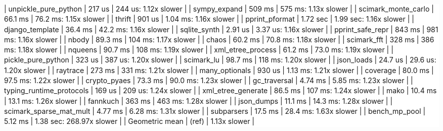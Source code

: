 | unpickle_pure_python       | 217 us                                                       | 244 us: 1.12x slower                                                        |
| sympy_expand               | 509 ms                                                       | 575 ms: 1.13x slower                                                        |
| scimark_monte_carlo        | 66.1 ms                                                      | 76.2 ms: 1.15x slower                                                       |
| thrift                     | 901 us                                                       | 1.04 ms: 1.16x slower                                                       |
| pprint_pformat             | 1.72 sec                                                     | 1.99 sec: 1.16x slower                                                      |
| django_template            | 36.4 ms                                                      | 42.2 ms: 1.16x slower                                                       |
| sqlite_synth               | 2.91 us                                                      | 3.37 us: 1.16x slower                                                       |
| pprint_safe_repr           | 843 ms                                                       | 981 ms: 1.16x slower                                                        |
| nbody                      | 89.3 ms                                                      | 104 ms: 1.17x slower                                                        |
| chaos                      | 60.2 ms                                                      | 70.8 ms: 1.18x slower                                                       |
| scimark_fft                | 328 ms                                                       | 386 ms: 1.18x slower                                                        |
| nqueens                    | 90.7 ms                                                      | 108 ms: 1.19x slower                                                        |
| xml_etree_process          | 61.2 ms                                                      | 73.0 ms: 1.19x slower                                                       |
| pickle_pure_python         | 323 us                                                       | 387 us: 1.20x slower                                                        |
| scimark_lu                 | 98.7 ms                                                      | 118 ms: 1.20x slower                                                        |
| json_loads                 | 24.7 us                                                      | 29.6 us: 1.20x slower                                                       |
| raytrace                   | 273 ms                                                       | 331 ms: 1.21x slower                                                        |
| many_optionals             | 930 us                                                       | 1.13 ms: 1.21x slower                                                       |
| coverage                   | 80.0 ms                                                      | 97.5 ms: 1.22x slower                                                       |
| crypto_pyaes               | 73.3 ms                                                      | 90.0 ms: 1.23x slower                                                       |
| gc_traversal               | 4.74 ms                                                      | 5.85 ms: 1.23x slower                                                       |
| typing_runtime_protocols   | 169 us                                                       | 209 us: 1.24x slower                                                        |
| xml_etree_generate         | 86.5 ms                                                      | 107 ms: 1.24x slower                                                        |
| mako                       | 10.4 ms                                                      | 13.1 ms: 1.26x slower                                                       |
| fannkuch                   | 363 ms                                                       | 463 ms: 1.28x slower                                                        |
| json_dumps                 | 11.1 ms                                                      | 14.3 ms: 1.28x slower                                                       |
| scimark_sparse_mat_mult    | 4.77 ms                                                      | 6.28 ms: 1.31x slower                                                       |
| subparsers                 | 17.5 ms                                                      | 28.4 ms: 1.63x slower                                                       |
| bench_mp_pool              | 5.12 ms                                                      | 1.38 sec: 268.97x slower                                                    |
| Geometric mean             | (ref)                                                        | 1.13x slower                                                                |
